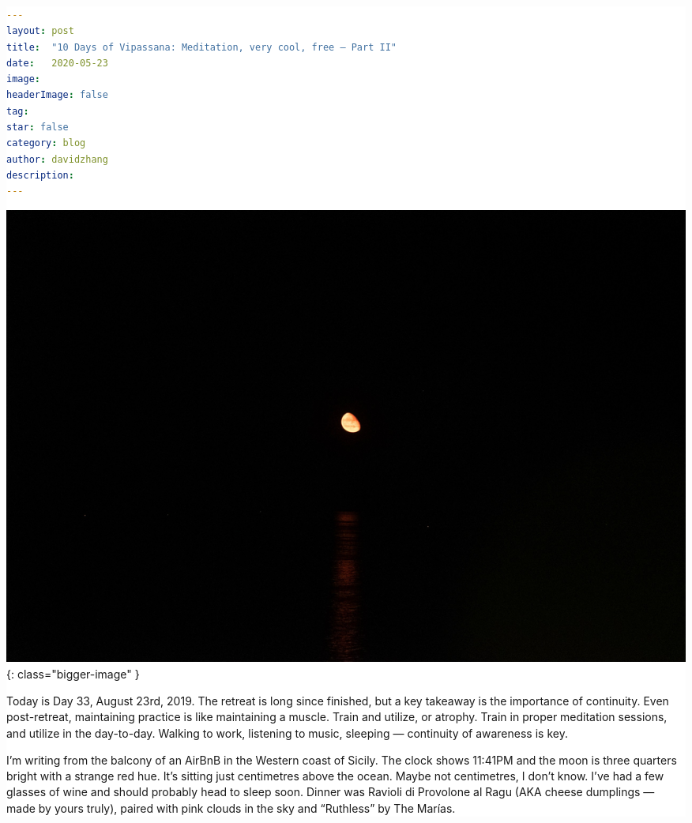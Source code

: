 ```yaml
---
layout:	post
title:	"10 Days of Vipassana: Meditation, very cool, free — Part II"
date:	2020-05-23
image:
headerImage: false
tag:
star: false
category: blog
author: davidzhang
description:
---
```


  ![](/img/1*-1WAiIy8WX-d0qELzO2uNA.jpeg){: class="bigger-image" }

  Today is Day 33, August 23rd, 2019. The retreat is long since finished, but a key takeaway is the importance of continuity. Even post-retreat, maintaining practice is like maintaining a muscle. Train and utilize, or atrophy. Train in proper meditation sessions, and utilize in the day-to-day. Walking to work, listening to music, sleeping — continuity of awareness is key.

I’m writing from the balcony of an AirBnB in the Western coast of Sicily. The clock shows 11:41PM and the moon is three quarters bright with a strange red hue. It’s sitting just centimetres above the ocean. Maybe not centimetres, I don’t know. I’ve had a few glasses of wine and should probably head to sleep soon. Dinner was Ravioli di Provolone al Ragu (AKA cheese dumplings — made by yours truly), paired with pink clouds in the sky and “Ruthless” by The Marías.
